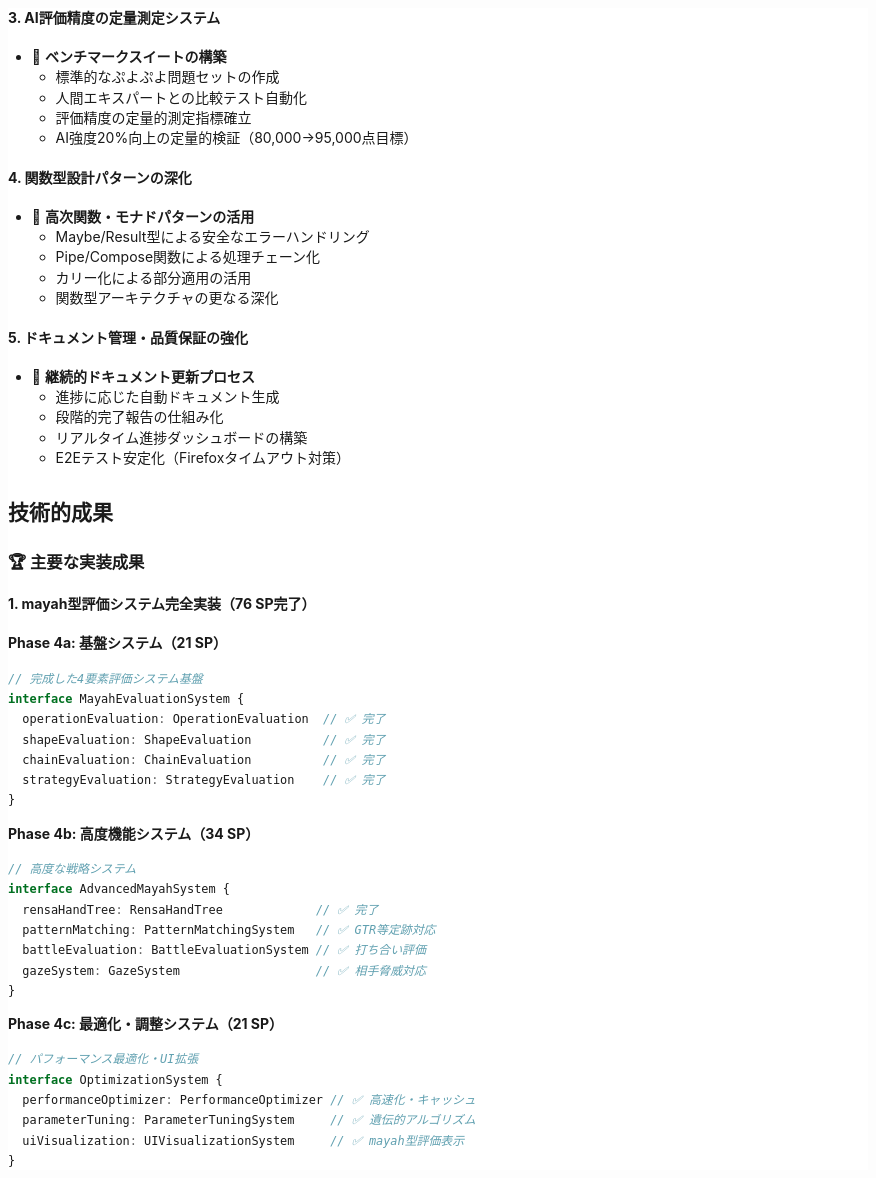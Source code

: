 #### 3. **AI評価精度の定量測定システム**
- 🎯 **ベンチマークスイートの構築**
  - 標準的なぷよぷよ問題セットの作成
  - 人間エキスパートとの比較テスト自動化
  - 評価精度の定量的測定指標確立
  - AI強度20%向上の定量的検証（80,000→95,000点目標）

#### 4. **関数型設計パターンの深化**
- 🎯 **高次関数・モナドパターンの活用**
  - Maybe/Result型による安全なエラーハンドリング
  - Pipe/Compose関数による処理チェーン化
  - カリー化による部分適用の活用
  - 関数型アーキテクチャの更なる深化

#### 5. **ドキュメント管理・品質保証の強化**
- 🎯 **継続的ドキュメント更新プロセス**
  - 進捗に応じた自動ドキュメント生成
  - 段階的完了報告の仕組み化
  - リアルタイム進捗ダッシュボードの構築
  - E2Eテスト安定化（Firefoxタイムアウト対策）

## 技術的成果

### 🏆 主要な実装成果

#### 1. mayah型評価システム完全実装（76 SP完了）

**Phase 4a: 基盤システム（21 SP）**
```typescript
// 完成した4要素評価システム基盤
interface MayahEvaluationSystem {
  operationEvaluation: OperationEvaluation  // ✅ 完了
  shapeEvaluation: ShapeEvaluation          // ✅ 完了  
  chainEvaluation: ChainEvaluation          // ✅ 完了
  strategyEvaluation: StrategyEvaluation    // ✅ 完了
}
```

**Phase 4b: 高度機能システム（34 SP）**
```typescript
// 高度な戦略システム
interface AdvancedMayahSystem {
  rensaHandTree: RensaHandTree             // ✅ 完了
  patternMatching: PatternMatchingSystem   // ✅ GTR等定跡対応
  battleEvaluation: BattleEvaluationSystem // ✅ 打ち合い評価
  gazeSystem: GazeSystem                   // ✅ 相手脅威対応
}
```

**Phase 4c: 最適化・調整システム（21 SP）**
```typescript
// パフォーマンス最適化・UI拡張
interface OptimizationSystem {
  performanceOptimizer: PerformanceOptimizer // ✅ 高速化・キャッシュ
  parameterTuning: ParameterTuningSystem     // ✅ 遺伝的アルゴリズム
  uiVisualization: UIVisualizationSystem     // ✅ mayah型評価表示
}
```
